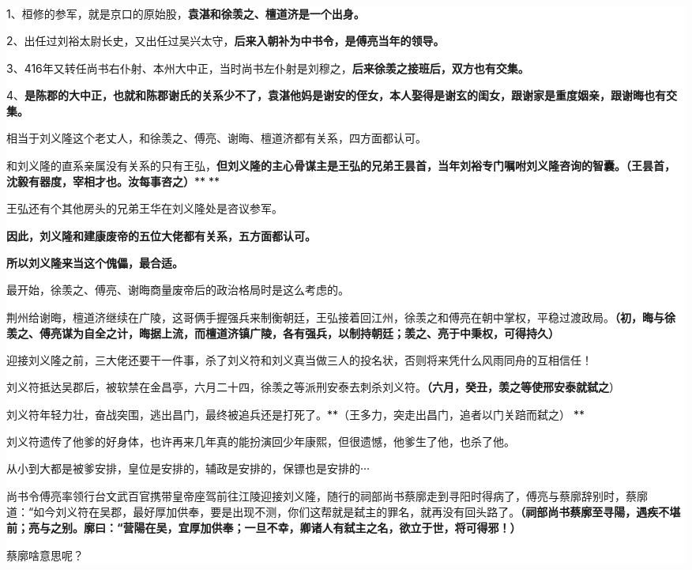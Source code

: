 

1、桓修的参军，就是京口的原始股，**袁湛和徐羡之、檀道济是一个出身。**



2、出任过刘裕太尉长史，又出任过吴兴太守，**后来入朝补为中书令，是傅亮当年的领导。**



3、416年又转任尚书右仆射、本州大中正，当时尚书左仆射是刘穆之，**后来徐羡之接班后，双方也有交集。**



4、**是陈郡的大中正，也就和陈郡谢氏的关系少不了，袁湛他妈是谢安的侄女，本人娶得是谢玄的闺女，跟谢家是重度姻亲，跟谢晦也有交集。**



相当于刘义隆这个老丈人，和徐羡之、傅亮、谢晦、檀道济都有关系，四方面都认可。



和刘义隆的直系亲属没有关系的只有王弘，**但刘义隆的主心骨谋主是王弘的兄弟王昙首，**当年刘裕专门嘱咐刘义隆咨询的智囊。**（王昙首，沈毅有器度，宰相才也。汝每事咨之）****
**



王弘还有个其他房头的兄弟王华在刘义隆处是咨议参军。



**因此，刘义隆和建康废帝的五位大佬都有关系，五方面都认可。**



**所以刘义隆来当这个傀儡，最合适。**



最开始，徐羡之、傅亮、谢晦商量废帝后的政治格局时是这么考虑的。



荆州给谢晦，檀道济继续在广陵，这哥俩手握强兵来制衡朝廷，王弘接着回江州，徐羡之和傅亮在朝中掌权，平稳过渡政局。**（初，晦与徐羡之、傅亮谋为自全之计，晦据上流，而檀道济镇广陵，各有强兵，以制持朝廷；羡之、亮于中秉权，可得持久）**



迎接刘义隆之前，三大佬还要干一件事，杀了刘义符和刘义真当做三人的投名状，否则将来凭什么风雨同舟的互相信任！



刘义符抵达吴郡后，被软禁在金昌亭，六月二十四，徐羡之等派刑安泰去刺杀刘义符。**（六月，癸丑，羡之等使邢安泰就弑之**）



刘义符年轻力壮，奋战突围，逃出昌门，最终被追兵还是打死了。**（王多力，突走出昌门，追者以门关踣而弑之）
**



刘义符遗传了他爹的好身体，也许再来几年真的能扮演回少年康熙，但很遗憾，他爹生了他，也杀了他。



从小到大都是被爹安排，皇位是安排的，辅政是安排的，保镖也是安排的···



尚书令傅亮率领行台文武百官携带皇帝座驾前往江陵迎接刘义隆，随行的祠部尚书蔡廓走到寻阳时得病了，傅亮与蔡廓辞别时，蔡廓道：“如今刘义符在吴郡，最好厚加供奉，要是出现不测，你们这帮就是弑主的罪名，就再没有回头路了。**（祠部尚书蔡廓至寻陽，遇疾不堪前；亮与之别。廓曰：“营陽在吴，宜厚加供奉；一旦不幸，卿诸人有弑主之名，欲立于世，将可得邪！）**



蔡廓啥意思呢？
